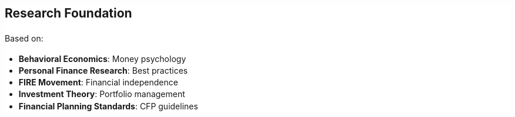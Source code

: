 ## Research Foundation

Based on:
- **Behavioral Economics**: Money psychology
- **Personal Finance Research**: Best practices
- **FIRE Movement**: Financial independence
- **Investment Theory**: Portfolio management
- **Financial Planning Standards**: CFP guidelines